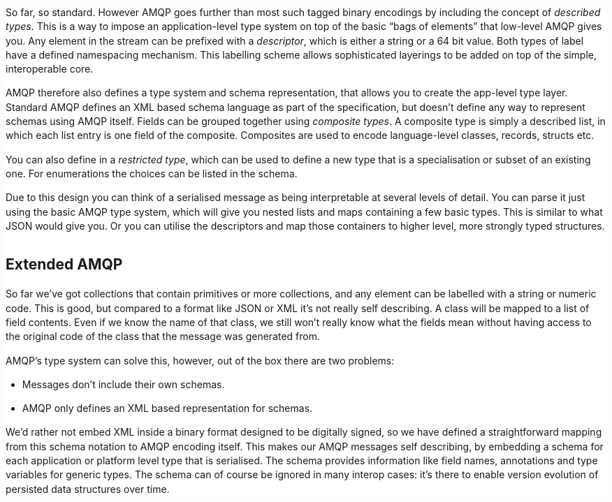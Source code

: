 So far, so standard. However AMQP goes further than most such tagged binary encodings by including the concept of
                *described types*. This is a way to impose an application-level type system on top of the basic “bags of elements”
                that low-level AMQP gives you. Any element in the stream can be prefixed with a *descriptor*, which is either a string
                or a 64 bit value. Both types of label have a defined namespacing mechanism. This labelling scheme allows sophisticated
                layerings to be added on top of the simple, interoperable core.

AMQP therefore also defines a type system and schema representation, that allows you to create the app-level type layer.
                Standard AMQP defines an XML based schema language as part of the specification, but doesn’t define any way to represent
                schemas using AMQP itself. Fields can be grouped together using *composite types*. A composite type is simply a
                described list, in which each list entry is one field of the composite. Composites are used to encode language-level
                classes, records, structs etc.

You can also define in a *restricted type*, which can be used to define a new type that is a specialisation or subset of
                an existing one. For enumerations the choices can be listed in the schema.

Due to this design you can think of a serialised message as being interpretable at several levels of detail.
                You can parse it just using the basic AMQP type system, which will give you nested lists and maps containing a few basic
                types. This is similar to what JSON would give you. Or you can utilise the descriptors and map those containers to higher
                level, more strongly typed structures.


## Extended AMQP

So far we’ve got collections that contain primitives or more collections, and any element can be labelled with a
                string or numeric code. This is good, but compared to a format like JSON or XML it’s not really self describing.
                A class will be mapped to a list of field contents. Even if we know the name of that class, we still won’t really know
                what the fields mean without having access to the original code of the class that the message was generated from.

AMQP’s type system can solve this, however, out of the box there are two problems:


* Messages don’t include their own schemas.


* AMQP only defines an XML based representation for schemas.


We’d rather not embed XML inside a binary format designed to be digitally signed, so we have defined a straightforward
                mapping from this schema notation to AMQP encoding itself. This makes our AMQP messages self describing, by embedding a
                schema for each application or platform level type that is serialised. The schema provides information like field names,
                annotations and type variables for generic types. The schema can of course be ignored in many interop cases: it’s there
                to enable version evolution of persisted data structures over time.
